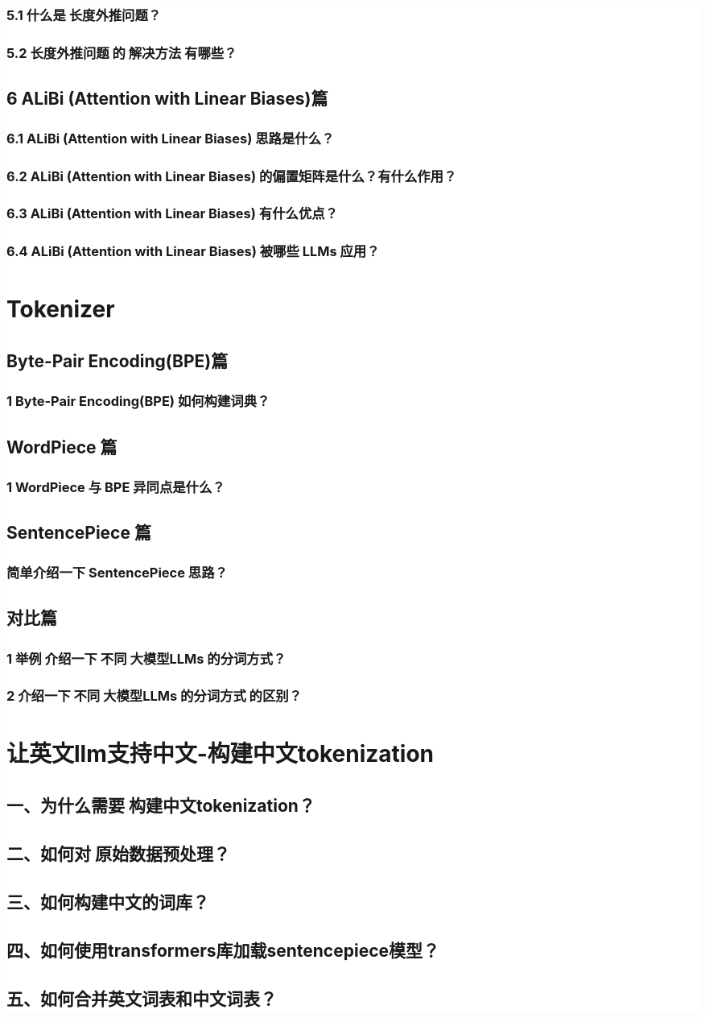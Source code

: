 ### 5.1 什么是 长度外推问题？
### 5.2 长度外推问题 的 解决方法 有哪些？
## 6 ALiBi (Attention with Linear Biases)篇

### 6.1 ALiBi (Attention with Linear Biases) 思路是什么？
### 6.2 ALiBi (Attention with Linear Biases) 的偏置矩阵是什么？有什么作用？
### 6.3 ALiBi (Attention with Linear Biases) 有什么优点？
### 6.4 ALiBi (Attention with Linear Biases) 被哪些 LLMs 应用？

# Tokenizer
## Byte-Pair Encoding(BPE)篇

### 1 Byte-Pair Encoding(BPE) 如何构建词典？
## WordPiece 篇

### 1 WordPiece 与 BPE 异同点是什么？
## SentencePiece 篇

### 简单介绍一下 SentencePiece 思路？
## 对比篇

### 1 举例 介绍一下 不同 大模型LLMs 的分词方式？
### 2 介绍一下 不同 大模型LLMs 的分词方式 的区别？

# 让英文llm支持中文-构建中文tokenization
## 一、为什么需要 构建中文tokenization？

## 二、如何对 原始数据预处理？

## 三、如何构建中文的词库？

## 四、如何使用transformers库加载sentencepiece模型？

## 五、如何合并英文词表和中文词表？
